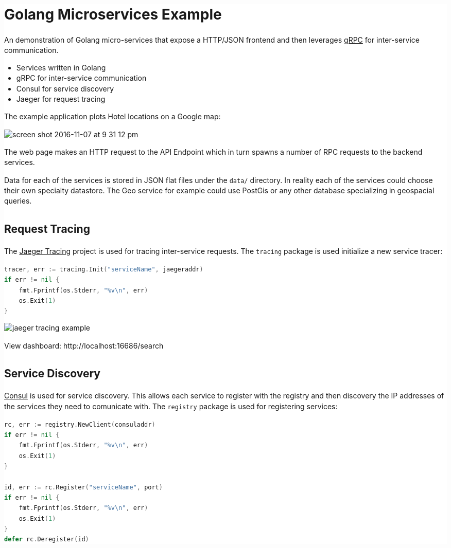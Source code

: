 # Golang Microservices Example

An demonstration of Golang micro-services that expose a HTTP/JSON frontend and then
leverages [gRPC][1] for inter-service communication.

* Services written in Golang
* gRPC for inter-service communication
* Consul for service discovery
* Jaeger for request tracing

The example application plots Hotel locations on a Google map:

<img width="865" alt="screen shot 2016-11-07 at 9 31 12 pm" src="https://cloud.githubusercontent.com/assets/739782/20087958/de0ef9b4-a531-11e6-953a-4425fe445883.png">

The web page makes an HTTP request to the API Endpoint which in turn spawns a number of RPC requests to the backend services.
 
Data for each of the services is stored in JSON flat files under the `data/` directory. In reality each of the services could choose their own specialty datastore. The Geo service for example could use PostGis or any other database specializing in geospacial queries.

## Request Tracing

The [Jaeger Tracing](https://github.com/jaegertracing/jaeger) project is used for tracing inter-service requests. The `tracing` package is used initialize a new service tracer:

```go
tracer, err := tracing.Init("serviceName", jaegeraddr)
if err != nil {
    fmt.Fprintf(os.Stderr, "%v\n", err)
    os.Exit(1)
}
```

<img width="1129" alt="jaeger tracing example" src="https://user-images.githubusercontent.com/739782/37546077-554cb6a2-29bf-11e8-9bc8-3de2a01d0d69.png">

View dashboard: http://localhost:16686/search

## Service Discovery

[Consul](https://www.consul.io/) is used for service discovery. This allows each service to register with the registry and then discovery the IP addresses of the services they need to comunicate with. The `registry` package is used for registering services:

```go
rc, err := registry.NewClient(consuladdr)
if err != nil {
    fmt.Fprintf(os.Stderr, "%v\n", err)
    os.Exit(1)
}

id, err := rc.Register("serviceName", port)
if err != nil {
    fmt.Fprintf(os.Stderr, "%v\n", err)
    os.Exit(1)
}
defer rc.Deregister(id)
```


[1]: http://www.grpc.io/
[2]: https://github.com/docker/compose/issues/3560
[3]: https://speakerdeck.com/mattheath/scaling-microservices-in-go-high-load-strategy-2015
[4]: https://github.com/grpc/grpc-go/tree/master/examples/route_guide
[5]: https://github.com/go-kit/kit
[6]: https://github.com/davitron/go-micro-services/graphs/contributors